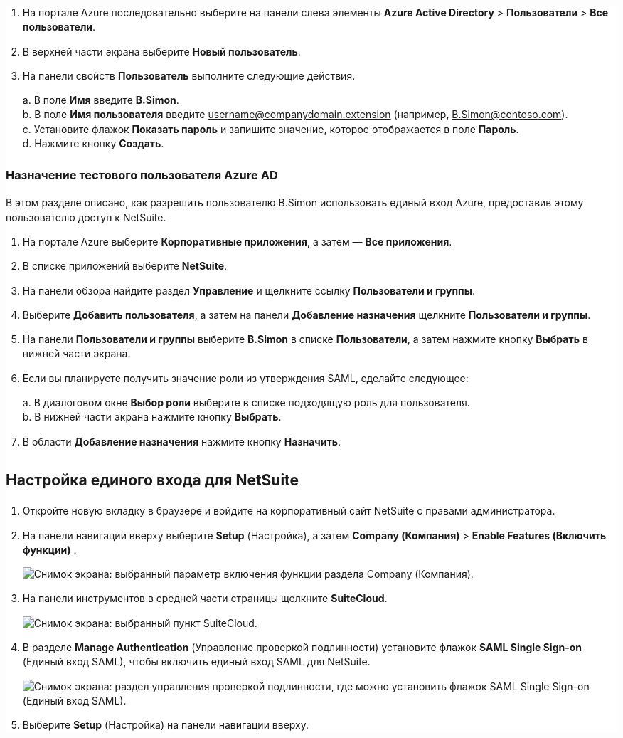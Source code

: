 1. На портале Azure последовательно выберите на панели слева элементы **Azure Active Directory** > **Пользователи** > **Все пользователи**.

1. В верхней части экрана выберите **Новый пользователь**.

1. На панели свойств **Пользователь** выполните следующие действия.

   а. В поле **Имя** введите **B.Simon**.  
   b. В поле **Имя пользователя** введите username@companydomain.extension (например, B.Simon@contoso.com).  
   c. Установите флажок **Показать пароль** и запишите значение, которое отображается в поле **Пароль**.  
   d. Нажмите кнопку **Создать**.

### <a name="assign-the-azure-ad-test-user"></a>Назначение тестового пользователя Azure AD

В этом разделе описано, как разрешить пользователю B.Simon использовать единый вход Azure, предоставив этому пользователю доступ к NetSuite.

1. На портале Azure выберите **Корпоративные приложения**, а затем — **Все приложения**.
1. В списке приложений выберите **NetSuite**.
1. На панели обзора найдите раздел **Управление** и щелкните ссылку **Пользователи и группы**.
1. Выберите **Добавить пользователя**, а затем на панели **Добавление назначения** щелкните **Пользователи и группы**.
1. На панели **Пользователи и группы** выберите **B.Simon** в списке **Пользователи**, а затем нажмите кнопку **Выбрать** в нижней части экрана.
1. Если вы планируете получить значение роли из утверждения SAML, сделайте следующее:

   а. В диалоговом окне **Выбор роли** выберите в списке подходящую роль для пользователя.  
   b. В нижней части экрана нажмите кнопку **Выбрать**.
1. В области **Добавление назначения** нажмите кнопку **Назначить**.

## <a name="configure-netsuite-sso"></a>Настройка единого входа для NetSuite

1. Откройте новую вкладку в браузере и войдите на корпоративный сайт NetSuite с правами администратора.

2. На панели навигации вверху выберите **Setup** (Настройка), а затем **Company (Компания)**  > **Enable Features (Включить функции)** .

    ![Снимок экрана: выбранный параметр включения функции раздела Company (Компания).](./media/NetSuite-tutorial/ns-setupsaml.png)

3. На панели инструментов в средней части страницы щелкните **SuiteCloud**.

    ![Снимок экрана: выбранный пункт SuiteCloud.](./media/NetSuite-tutorial/ns-suitecloud.png)

4. В разделе **Manage Authentication** (Управление проверкой подлинности) установите флажок **SAML Single Sign-on** (Единый вход SAML), чтобы включить единый вход SAML для NetSuite.

    ![Снимок экрана: раздел управления проверкой подлинности, где можно установить флажок SAML Single Sign-on (Единый вход SAML).](./media/NetSuite-tutorial/ns-ticksaml.png)

5. Выберите **Setup** (Настройка) на панели навигации вверху.
